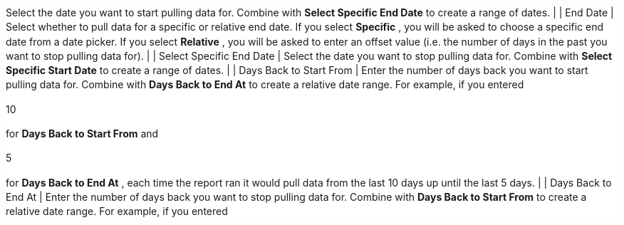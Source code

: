  Select the date you want to start pulling data for. Combine with
 **Select Specific End Date**
 to create a range of dates.
  |
|
 End Date
  |
 Select whether to pull data for a specific or relative end date. If you select
 **Specific**
 , you will be asked to choose a specific end date from a date picker. If you select
 **Relative**
 , you will be asked to enter an offset value (i.e. the number of days in the past you want to stop pulling data for).
  |
|
 Select Specific End Date
  |
 Select the date you want to stop pulling data for. Combine with
 **Select Specific Start Date**
 to create a range of dates.
  |
|
 Days Back to Start From
  |
 Enter the number of days back you want to start pulling data for. Combine with
 **Days Back to End At**
 to create a relative date range. For example, if you entered

10

for
 **Days Back to Start From**
 and

5

for
 **Days Back to End At**
 , each time the report ran it would pull data from the last 10 days up until the last 5 days.
  |
|
 Days Back to End At
  |
 Enter the number of days back you want to stop pulling data for. Combine with
 **Days Back to Start From**
 to create a relative date range. For example, if you entered
